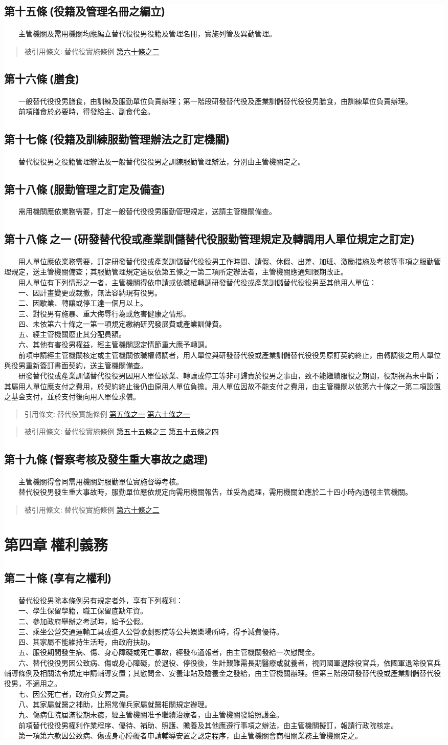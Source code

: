 
第十五條 (役籍及管理名冊之編立)
-------------------------------
　　主管機關及需用機關均應編立替代役役男役籍及管理名冊，實施列管及異動管理。  
> 被引用條文: 替代役實施條例 [第六十條之二](../../內政/役政/替代役實施條例.md#第六十條之二)



第十六條 (膳食)
---------------
　　一般替代役役男膳食，由訓練及服勤單位負責辦理；第一階段研發替代役及產業訓儲替代役役男膳食，由訓練單位負責辦理。  
　　前項膳食於必要時，得發給主、副食代金。  


第十七條 (役籍及訓練服勤管理辦法之訂定機關)
-------------------------------------------
　　替代役役男之役籍管理辦法及一般替代役役男之訓練服勤管理辦法，分別由主管機關定之。  


第十八條 (服勤管理之訂定及備查)
-------------------------------
　　需用機關應依業務需要，訂定一般替代役役男服勤管理規定，送請主管機關備查。  


第十八條 之一 (研發替代役或產業訓儲替代役服勤管理規定及轉調用人單位規定之訂定)
------------------------------------------------------------------------------
　　用人單位應依業務需要，訂定研發替代役或產業訓儲替代役役男工作時間、請假、休假、出差、加班、激勵措施及考核等事項之服勤管理規定，送主管機關備查；其服勤管理規定違反依第五條之一第二項所定辦法者，主管機關應通知限期改正。  
　　用人單位有下列情形之一者，主管機關得依申請或依職權轉調研發替代役或產業訓儲替代役役男至其他用人單位：  
　　一、因計畫變更或裁撤，無法容納現有役男。  
　　二、因歇業、轉讓或停工達一個月以上。  
　　三、對役男有施暴、重大侮辱行為或危害健康之情形。  
　　四、未依第六十條之一第一項規定繳納研究發展費或產業訓儲費。  
　　五、經主管機關廢止其分配員額。  
　　六、其他有害役男權益，經主管機關認定情節重大應予轉調。  
　　前項申請經主管機關核定或主管機關依職權轉調者，用人單位與研發替代役或產業訓儲替代役役男原訂契約終止，由轉調後之用人單位與役男重新簽訂書面契約，送主管機關備查。  
　　研發替代役或產業訓儲替代役役男因用人單位歇業、轉讓或停工等非可歸責於役男之事由，致不能繼續服役之期間，役期視為未中斷；其屬用人單位應支付之費用，於契約終止後仍由原用人單位負擔。用人單位因故不能支付之費用，由主管機關以依第六十條之一第二項設置之基金支付，並於支付後向用人單位求償。  
> 引用條文: 替代役實施條例 [第五條之一](../../內政/役政/替代役實施條例.md#第五條之一) [第六十條之一](../../內政/役政/替代役實施條例.md#第六十條之一)

> 被引用條文: 替代役實施條例 [第五十五條之三](../../內政/役政/替代役實施條例.md#第五十五條之三) [第五十五條之四](../../內政/役政/替代役實施條例.md#第五十五條之四)



第十九條 (督察考核及發生重大事故之處理)
---------------------------------------
　　主管機關得會同需用機關對服勤單位實施督導考核。  
　　替代役役男發生重大事故時，服勤單位應依規定向需用機關報告，並妥為處理，需用機關並應於二十四小時內通報主管機關。  
> 被引用條文: 替代役實施條例 [第六十條之二](../../內政/役政/替代役實施條例.md#第六十條之二)



第四章  權利義務
================
第二十條 (享有之權利)
---------------------
　　替代役役男除本條例另有規定者外，享有下列權利：  
　　一、學生保留學籍，職工保留底缺年資。  
　　二、參加政府舉辦之考試時，給予公假。  
　　三、乘坐公營交通運輸工具或進入公營歌劇影院等公共娛樂場所時，得予減費優待。  
　　四、其家屬不能維持生活時，由政府扶助。  
　　五、服役期間發生病、傷、身心障礙或死亡事故，經發布通報者，由主管機關發給一次慰問金。  
　　六、替代役役男因公致病、傷或身心障礙，於退役、停役後，生計艱難需長期醫療或就養者，視同國軍退除役官兵，依國軍退除役官兵輔導條例及相關法令規定申請輔導安置；其慰問金、安養津貼及贍養金之發給，由主管機關辦理。但第三階段研發替代役或產業訓儲替代役役男，不適用之。  
　　七、因公死亡者，政府負安葬之責。  
　　八、其家屬就醫之補助，比照常備兵家屬就醫相關規定辦理。  
　　九、傷病住院屆滿役期未癒，經主管機關准予繼續治療者，由主管機關發給照護金。  
　　前項替代役役男權利作業程序、優待、補助、照護、贍養及其他應遵行事項之辦法，由主管機關擬訂，報請行政院核定。  
　　第一項第六款因公致病、傷或身心障礙者申請輔導安置之認定程序，由主管機關會商相關業務主管機關定之。  